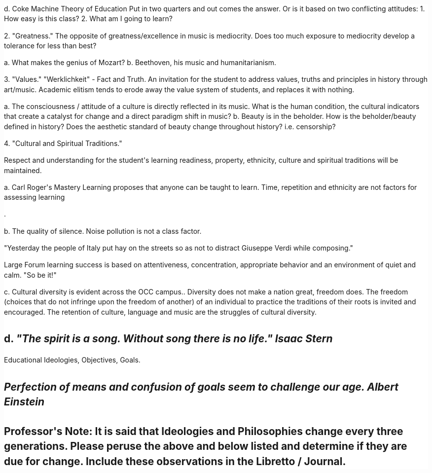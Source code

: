 d. Coke Machine Theory of Education Put in two quarters and out comes the
answer. Or is it based on two conflicting attitudes: 1. How easy is this
class? 2. What am I going to learn?

2\. "Greatness." The opposite of greatness/excellence in music is mediocrity.
Does too much exposure to mediocrity develop a tolerance for less than best?

a. What makes the genius of Mozart? b. Beethoven, his music and
humanitarianism.

3\. "Values." "Werklichkeit" - Fact and Truth. An invitation for the student
to address values, truths and principles in history through art/music.
Academic elitism tends to erode away the value system of students, and
replaces it with nothing.

a. The consciousness / attitude of a culture is directly reflected in its
music. What is the human condition, the cultural indicators that create a
catalyst for change and a direct paradigm shift in music? b. Beauty is in the
beholder. How is the beholder/beauty defined in history? Does the aesthetic
standard of beauty change throughout history? i.e. censorship?

4\. "Cultural and Spiritual Traditions."

Respect and understanding for the student's learning readiness, property,
ethnicity, culture and spiritual traditions will be maintained.

a. Carl Roger's Mastery Learning proposes that anyone can be taught to learn.
Time, repetition and ethnicity are not factors for assessing learning

.

b. The quality of silence. Noise pollution is not a class factor.

"Yesterday the people of Italy put hay on the streets so as not to distract
Giuseppe Verdi while composing."

Large Forum learning success is based on attentiveness, concentration,
appropriate behavior and an environment of quiet and calm. "So be it!"

c. Cultural diversity is evident across the OCC campus.. Diversity does not
make a nation great, freedom does. The freedom (choices that do not infringe
upon the freedom of another) of an individual to practice the traditions of
their roots is invited and encouraged. The retention of culture, language and
music are the struggles of cultural diversity.

d. _"The spirit is a song. Without song there is no life." Isaac Stern_  
---  
  
Educational Ideologies, Objectives, Goals.

_Perfection of means and confusion of goals seem to challenge our age. Albert
Einstein_  
---  
  
Professor's Note: It is said that Ideologies and Philosophies change every
three generations. Please peruse the above and below listed and determine if
they are due for change. Include these observations in the Libretto / Journal.  
---  
  